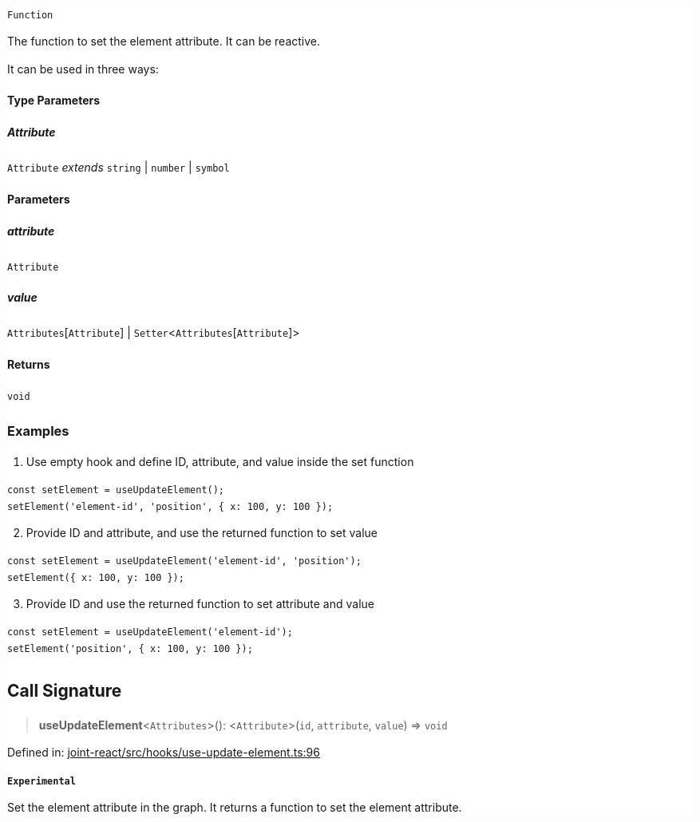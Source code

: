 `Function`

The function to set the element attribute. It can be reactive.

It can be used in three ways:

#### Type Parameters

##### Attribute

`Attribute` *extends* `string` \| `number` \| `symbol`

#### Parameters

##### attribute

`Attribute`

##### value

`Attributes`\[`Attribute`\] | `Setter`\<`Attributes`\[`Attribute`\]\>

#### Returns

`void`

### Examples

1. Use empty hook and define ID, attribute, and value inside the set function
```tsx
const setElement = useUpdateElement();
setElement('element-id', 'position', { x: 100, y: 100 });
```

2. Provide ID and attribute, and use the returned function to set value
```tsx
const setElement = useUpdateElement('element-id', 'position');
setElement({ x: 100, y: 100 });
```

3. Provide ID and use the returned function to set attribute and value
```tsx
const setElement = useUpdateElement('element-id');
setElement('position', { x: 100, y: 100 });
```

## Call Signature

> **useUpdateElement**\<`Attributes`\>(): \<`Attribute`\>(`id`, `attribute`, `value`) => `void`

Defined in: [joint-react/src/hooks/use-update-element.ts:96](https://github.com/samuelgja/joint/blob/main/packages/joint-react/src/hooks/use-update-element.ts#L96)

**`Experimental`**

Set the element attribute in the graph.
It returns a function to set the element attribute.
